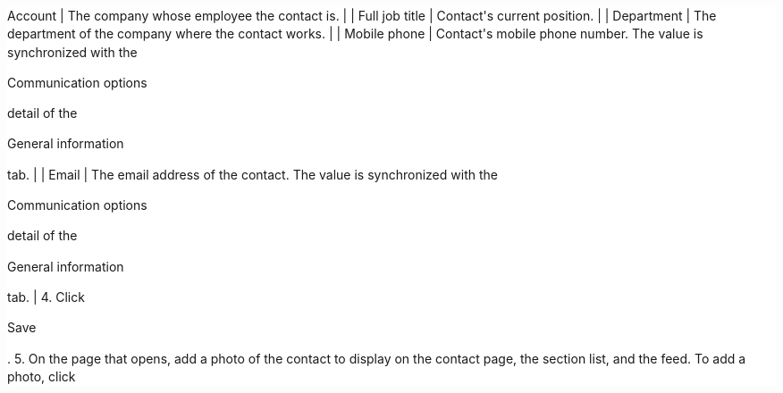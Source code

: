  Account
  | 
 The company whose employee the contact is.
  |
| 
 Full job title
  | 
 Contact's current position.
  |
| 
 Department
  | 
 The department of the company where the contact works.
  |
| 
 Mobile phone
  | 
 Contact's mobile phone number. The value is synchronized with the
 
 Communication options
 
 detail of the
 
 General information
 
 tab.
  |
| 
 Email
  | 
 The email address of the contact. The value is synchronized with the
 
 Communication options
 
 detail of the
 
 General information
 
 tab.
  |
4. Click
 
 Save
 
 .
5. On the page that opens, add a photo of the contact to display on the contact page, the section list, and the feed. To add a photo, click
 